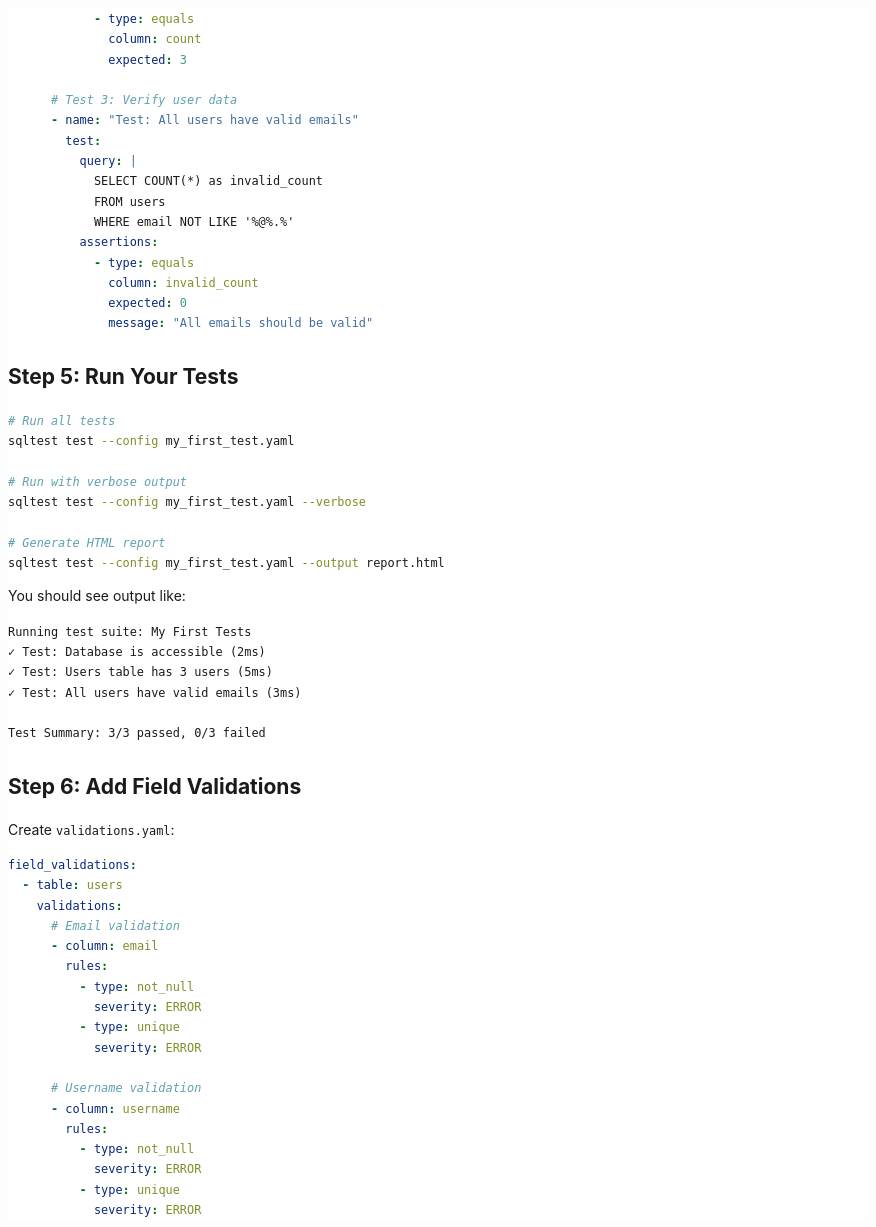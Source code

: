 ```yaml
            - type: equals
              column: count
              expected: 3

      # Test 3: Verify user data
      - name: "Test: All users have valid emails"
        test:
          query: |
            SELECT COUNT(*) as invalid_count
            FROM users
            WHERE email NOT LIKE '%@%.%'
          assertions:
            - type: equals
              column: invalid_count
              expected: 0
              message: "All emails should be valid"
```

## Step 5: Run Your Tests

```bash
# Run all tests
sqltest test --config my_first_test.yaml

# Run with verbose output
sqltest test --config my_first_test.yaml --verbose

# Generate HTML report
sqltest test --config my_first_test.yaml --output report.html
```

You should see output like:

```
Running test suite: My First Tests
✓ Test: Database is accessible (2ms)
✓ Test: Users table has 3 users (5ms)
✓ Test: All users have valid emails (3ms)

Test Summary: 3/3 passed, 0/3 failed
```

## Step 6: Add Field Validations

Create `validations.yaml`:

```yaml
field_validations:
  - table: users
    validations:
      # Email validation
      - column: email
        rules:
          - type: not_null
            severity: ERROR
          - type: unique
            severity: ERROR

      # Username validation
      - column: username
        rules:
          - type: not_null
            severity: ERROR
          - type: unique
            severity: ERROR
```